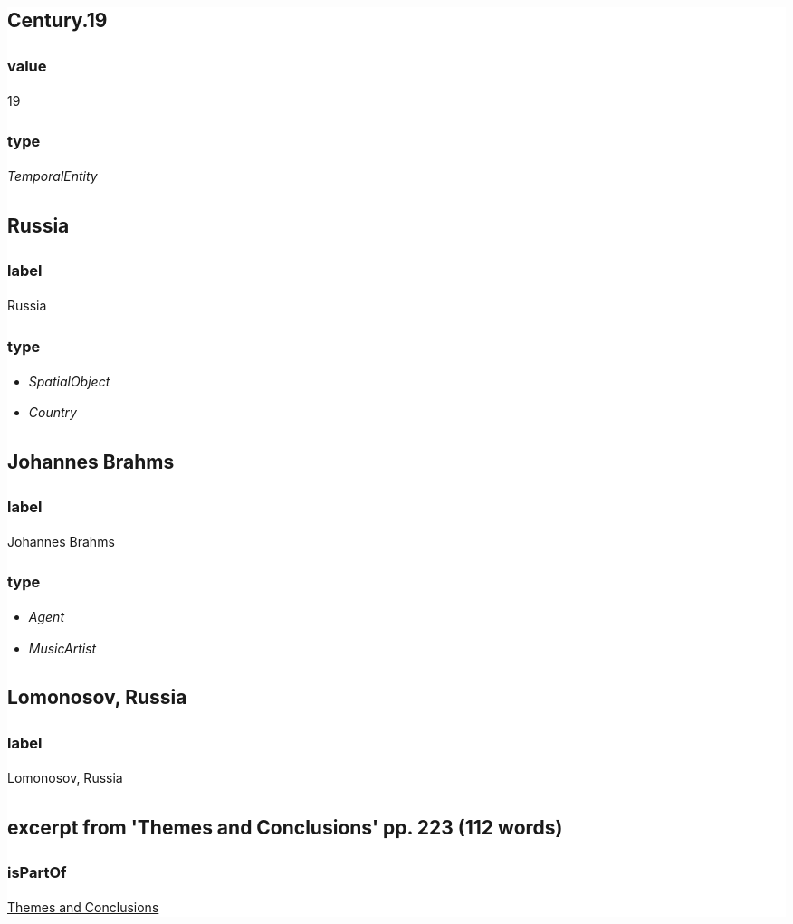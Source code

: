 ## Century.19

### value


19

### type


*TemporalEntity*

## Russia

### label


Russia

### type

 - *SpatialObject*

 - *Country*

## Johannes Brahms

### label


Johannes Brahms

### type

 - *Agent*

 - *MusicArtist*

## Lomonosov, Russia

### label


Lomonosov, Russia

## excerpt from 'Themes and Conclusions' pp. 223 (112 words)

### isPartOf


[Themes and Conclusions](#Themes-and-Conclusions)
